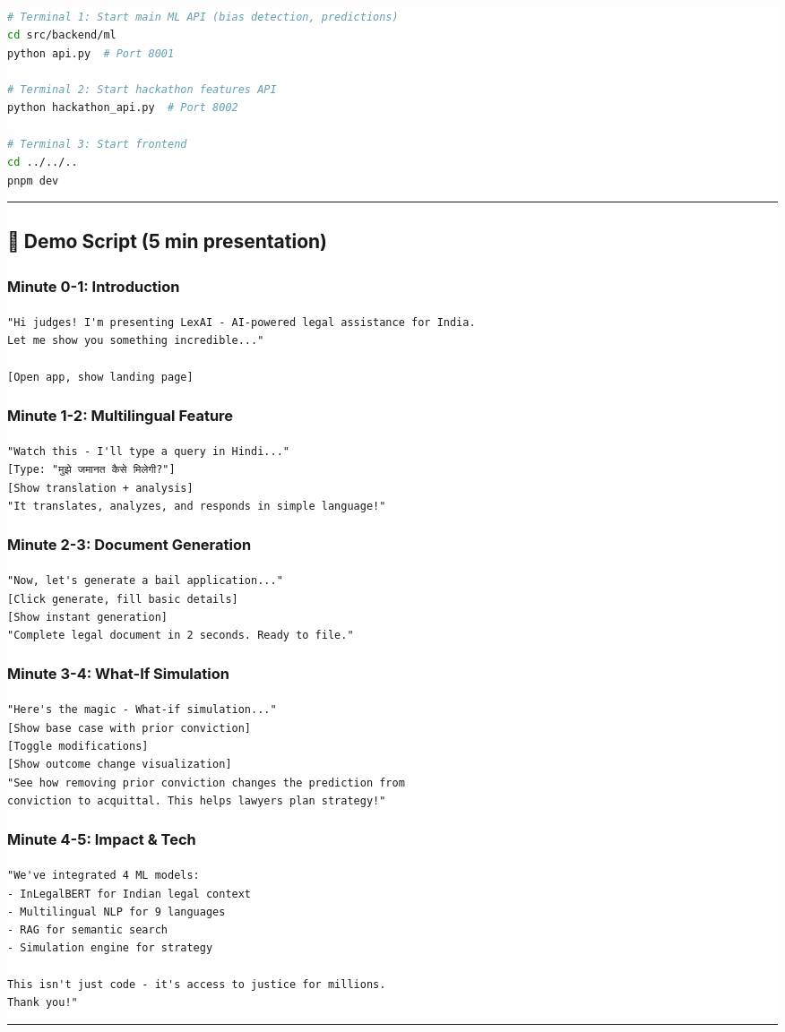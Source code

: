 ```bash
# Terminal 1: Start main ML API (bias detection, predictions)
cd src/backend/ml
python api.py  # Port 8001

# Terminal 2: Start hackathon features API
python hackathon_api.py  # Port 8002

# Terminal 3: Start frontend
cd ../../..
pnpm dev
```

---

## 🎥 Demo Script (5 min presentation)

### Minute 0-1: Introduction
```
"Hi judges! I'm presenting LexAI - AI-powered legal assistance for India.
Let me show you something incredible..."

[Open app, show landing page]
```

### Minute 1-2: Multilingual Feature
```
"Watch this - I'll type a query in Hindi..."
[Type: "मुझे जमानत कैसे मिलेगी?"]
[Show translation + analysis]
"It translates, analyzes, and responds in simple language!"
```

### Minute 2-3: Document Generation
```
"Now, let's generate a bail application..."
[Click generate, fill basic details]
[Show instant generation]
"Complete legal document in 2 seconds. Ready to file."
```

### Minute 3-4: What-If Simulation
```
"Here's the magic - What-if simulation..."
[Show base case with prior conviction]
[Toggle modifications]
[Show outcome change visualization]
"See how removing prior conviction changes the prediction from 
conviction to acquittal. This helps lawyers plan strategy!"
```

### Minute 4-5: Impact & Tech
```
"We've integrated 4 ML models:
- InLegalBERT for Indian legal context
- Multilingual NLP for 9 languages
- RAG for semantic search
- Simulation engine for strategy

This isn't just code - it's access to justice for millions.
Thank you!"
```

---